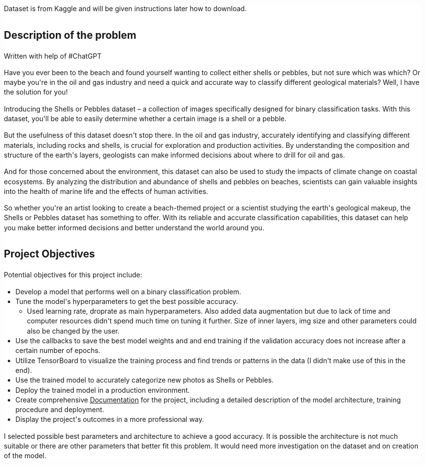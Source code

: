 Dataset is from Kaggle and will be given instructions later how to download.

## Description of the problem

Written with help of #ChatGPT

Have you ever been to the beach and found yourself wanting to collect either shells or pebbles, but not sure which was which? Or maybe you're in the oil and gas industry and need a quick and accurate way to classify different geological materials? Well, I have the solution for you!

Introducing the Shells or Pebbles dataset – a collection of images specifically designed for binary classification tasks. With this dataset, you'll be able to easily determine whether a certain image is a shell or a pebble.

But the usefulness of this dataset doesn't stop there. In the oil and gas industry, accurately identifying and classifying different materials, including rocks and shells, is crucial for exploration and production activities. By understanding the composition and structure of the earth's layers, geologists can make informed decisions about where to drill for oil and gas.

And for those concerned about the environment, this dataset can also be used to study the impacts of climate change on coastal ecosystems. By analyzing the distribution and abundance of shells and pebbles on beaches, scientists can gain valuable insights into the health of marine life and the effects of human activities.

So whether you're an artist looking to create a beach-themed project or a scientist studying the earth's geological makeup, the Shells or Pebbles dataset has something to offer. With its reliable and accurate classification capabilities, this dataset can help you make better informed decisions and better understand the world around you.


## Project Objectives

Potential objectives for this project include:

* Develop a model that performs well on a binary classification problem.
* Tune the model's hyperparameters to get the best possible accuracy.
	* Used learning rate, droprate as main hyperparameters. Also added data augmentation but due to lack of time and computer resources didn't spend much time on tuning it further. Size of inner layers, img size and other parameters could also be changed by the user.
* Use the callbacks to save the best model weights and and end training if the validation accuracy does not increase after a certain number of epochs.
* Utilize TensorBoard to visualize the training process and find trends or patterns in the data (I didn't make use of this in the end).
* Use the trained model to accurately categorize new photos as Shells or Pebbles.
* Deploy the trained model in a production environment.
* Create comprehensive [Documentation](https://github.com/dimzachar/capstone_mlzoomcamp/blob/master/Documentation.md) for the project, including a detailed description of the model architecture, training procedure and deployment.
* Display the project's outcomes in a more professional way.


I selected possible best parameters and architecture to achieve a good accuracy. It is possible the architecture is not much suitable or there are other parameters that better fit this problem. It would need more investigation on the dataset and on creation of the model.

